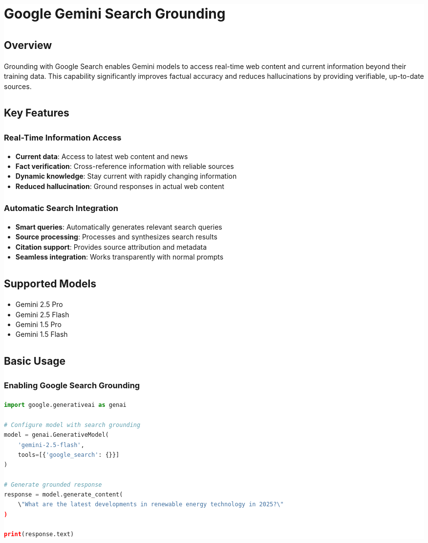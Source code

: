 # Google Gemini Search Grounding

## Overview
Grounding with Google Search enables Gemini models to access real-time web content and current information beyond their training data. This capability significantly improves factual accuracy and reduces hallucinations by providing verifiable, up-to-date sources.

## Key Features

### Real-Time Information Access
- **Current data**: Access to latest web content and news
- **Fact verification**: Cross-reference information with reliable sources
- **Dynamic knowledge**: Stay current with rapidly changing information
- **Reduced hallucination**: Ground responses in actual web content

### Automatic Search Integration
- **Smart queries**: Automatically generates relevant search queries
- **Source processing**: Processes and synthesizes search results
- **Citation support**: Provides source attribution and metadata
- **Seamless integration**: Works transparently with normal prompts

## Supported Models
- Gemini 2.5 Pro
- Gemini 2.5 Flash
- Gemini 1.5 Pro
- Gemini 1.5 Flash

## Basic Usage

### Enabling Google Search Grounding
```python
import google.generativeai as genai

# Configure model with search grounding
model = genai.GenerativeModel(
    'gemini-2.5-flash',
    tools=[{'google_search': {}}]
)

# Generate grounded response
response = model.generate_content(
    \"What are the latest developments in renewable energy technology in 2025?\"
)

print(response.text)
```
